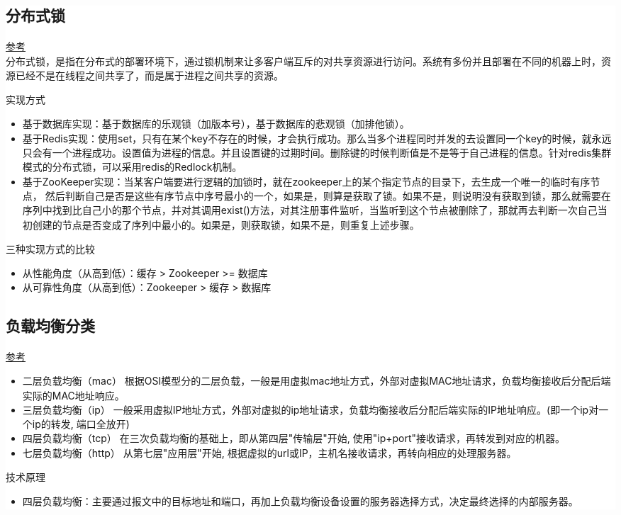 ## 分布式锁
[参考](https://www.jianshu.com/p/31d3de863ff7)<br>
分布式锁，是指在分布式的部署环境下，通过锁机制来让多客户端互斥的对共享资源进行访问。系统有多份并且部署在不同的机器上时，资源已经不是在线程之间共享了，而是属于进程之间共享的资源。

实现方式
* 基于数据库实现：基于数据库的乐观锁（加版本号），基于数据库的悲观锁（加排他锁）。
* 基于Redis实现：使用set，只有在某个key不存在的时候，才会执行成功。那么当多个进程同时并发的去设置同一个key的时候，就永远只会有一个进程成功。设置值为进程的信息。并且设置键的过期时间。删除键的时候判断值是不是等于自己进程的信息。针对redis集群模式的分布式锁，可以采用redis的Redlock机制。
* 基于ZooKeeper实现：当某客户端要进行逻辑的加锁时，就在zookeeper上的某个指定节点的目录下，去生成一个唯一的临时有序节点， 然后判断自己是否是这些有序节点中序号最小的一个，如果是，则算是获取了锁。如果不是，则说明没有获取到锁，那么就需要在序列中找到比自己小的那个节点，并对其调用exist()方法，对其注册事件监听，当监听到这个节点被删除了，那就再去判断一次自己当初创建的节点是否变成了序列中最小的。如果是，则获取锁，如果不是，则重复上述步骤。

三种实现方式的比较
* 从性能角度（从高到低）：缓存 > Zookeeper >= 数据库
* 从可靠性角度（从高到低）：Zookeeper > 缓存 > 数据库

## 负载均衡分类
[参考](https://www.cnblogs.com/kevingrace/p/6137881.html)
* 二层负载均衡（mac）
根据OSI模型分的二层负载，一般是用虚拟mac地址方式，外部对虚拟MAC地址请求，负载均衡接收后分配后端实际的MAC地址响应。
* 三层负载均衡（ip）
一般采用虚拟IP地址方式，外部对虚拟的ip地址请求，负载均衡接收后分配后端实际的IP地址响应。(即一个ip对一个ip的转发, 端口全放开)
* 四层负载均衡（tcp）
在三次负载均衡的基础上，即从第四层"传输层"开始, 使用"ip+port"接收请求，再转发到对应的机器。
* 七层负载均衡（http）
从第七层"应用层"开始, 根据虚拟的url或IP，主机名接收请求，再转向相应的处理服务器。

技术原理
* 四层负载均衡：主要通过报文中的目标地址和端口，再加上负载均衡设备设置的服务器选择方式，决定最终选择的内部服务器。<br>
